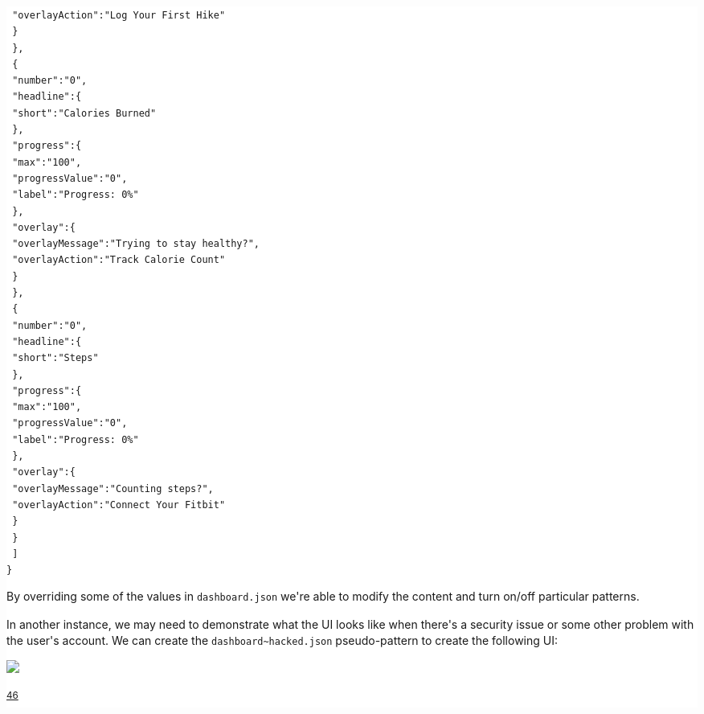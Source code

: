 ```
 "overlayAction":"Log Your First Hike"
 }
 },
 { 
 "number":"0",
 "headline":{ 
 "short":"Calories Burned"
 },
 "progress":{ 
 "max":"100",
 "progressValue":"0",
 "label":"Progress: 0%"
 },
 "overlay":{ 
 "overlayMessage":"Trying to stay healthy?",
 "overlayAction":"Track Calorie Count"
 }
 },
 { 
 "number":"0",
 "headline":{ 
 "short":"Steps"
 },
 "progress":{ 
 "max":"100",
 "progressValue":"0",
 "label":"Progress: 0%"
 },
 "overlay":{ 
 "overlayMessage":"Counting steps?",
 "overlayAction":"Connect Your Fitbit"
 }
 }
 ]
}
```

By overriding some of the values in `dashboard.json` we're able to modify the content and turn on/off particular patterns.

In another instance, we may need to demonstrate what the UI looks like when there's a security issue or some other problem with the user's account. We can create the `dashboard~hacked.json` pseudo-pattern to create the following UI:

[![](https://media-mediatemple.netdna-ssl.com/wp-content/uploads/2016/07/pattern-lab-2-image_10-opt.png)](https://media-mediatemple.netdna-ssl.com/wp-content/uploads/2016/07/pattern-lab-2-image_10-large-opt.png)

<sup>
  <a href="https://www.smashingmagazine.com/2016/07/building-maintaining-atomic-design-systems-pattern-lab/#46">46</a>
</sup>

